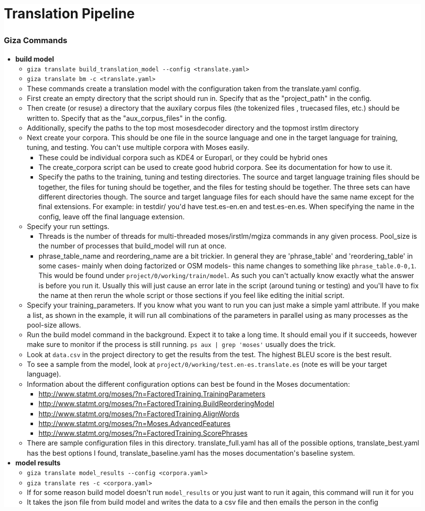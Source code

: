 # Translation Pipeline

### Giza Commands


- **build model**
  - `giza translate build_translation_model --config <translate.yaml>`
  - `giza translate bm -c <translate.yaml>`
  - These commands create a translation model with the configuration taken from the translate.yaml config.
  - First create an empty directory that the script should run in. Specify that as the "project_path" in the config.
  - Then create (or resuse) a directory that the auxilary corpus files (the tokenized files , truecased files, etc.) should be written to. Specify that as the "aux_corpus_files" in the config.
  - Additionally, specify the paths to the top most mosesdecoder directory and the topmost irstlm directory
  - Next create your corpora. This should be one file in the source language and one in the target language for training, tuning, and testing. You can't use multiple corpora with Moses easily.
    - These could be individual corpora such as KDE4 or Europarl, or they could be hybrid ones
    - The create_corpora script can be used to create good hubrid corpora. See its documentation for how to use it.
    - Specify the paths to the training, tuning and testing directories. The source and target language training files should be together, the files for tuning should be together, and the files for testing should be together. The three sets can have different directories though. The source and target language files for each should have the same name except for the final extensions. For example: in testdir/ you'd have test.es-en.en and test.es-en.es. When specifying the name in the config, leave off the final language extension.
  - Specify your run settings.
    - Threads is the number of threads for multi-threaded moses/irstlm/mgiza commands in any given process. Pool_size is the number of processes that build_model will run at once.
    - phrase_table_name and reordering_name are a bit trickier. In general they are 'phrase_table' and 'reordering_table' in some cases- mainly when doing factorized or OSM models- this name changes to something like `phrase_table.0-0,1`. This would be found under `project/0/working/train/model`. As such you can't actually know exactly what the answer is before you run it. Usually this will just cause an error late in the script (around tuning or testing) and you'll have to fix the name at then rerun the whole script or those sections if you feel like editing the initial script. 
  - Specify your training_parameters. If you know what you want to run you can just make a simple yaml attribute. If you make a list, as shown in the example, it will run all combinations of the parameters in parallel using as many processes as the pool-size allows. 
  - Run the build model command in the background. Expect it to take a long time. It should email you if it succeeds, however make sure to monitor if the process is still running. `ps aux | grep 'moses'` usually does the trick. 
  - Look at `data.csv` in the project directory to get the results from the test. The highest BLEU score is the best result. 
  - To see a sample from the model, look at `project/0/working/test.en-es.translate.es` (note es will be your target language).
  - Information about the different configuration options can best be found in the Moses documentation:
    - http://www.statmt.org/moses/?n=FactoredTraining.TrainingParameters
    - http://www.statmt.org/moses/?n=FactoredTraining.BuildReorderingModel
    - http://www.statmt.org/moses/?n=FactoredTraining.AlignWords
    - http://www.statmt.org/moses/?n=Moses.AdvancedFeatures
    - http://www.statmt.org/moses/?n=FactoredTraining.ScorePhrases
  - There are sample configuration files in this directory. translate_full.yaml has all of the possible options, translate_best.yaml has the best options I found, translate_baseline.yaml has the moses documentation's baseline system.
- **model results**
  - `giza translate model_results --config <corpora.yaml>`
  - `giza translate res -c <corpora.yaml>`  
  - If for some reason build model doesn't run `model_results` or you just want to run it again, this command will run it for you
  - It takes the json file from build model and writes the data to a csv file and then emails the person in the config
